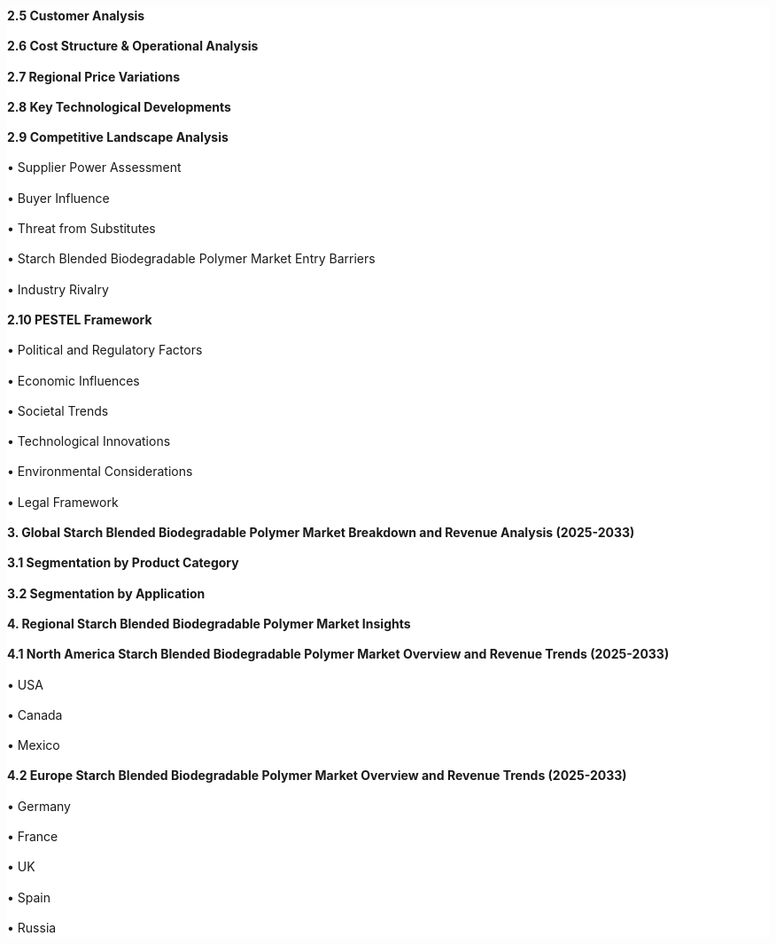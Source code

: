<strong>2.5 Customer Analysis</strong>

<strong>2.6 Cost Structure & Operational Analysis</strong>

<strong>2.7 Regional Price Variations</strong>

<strong>2.8 Key Technological Developments</strong>

<strong>2.9 Competitive Landscape Analysis</strong>

• Supplier Power Assessment

• Buyer Influence

• Threat from Substitutes

• Starch Blended Biodegradable Polymer Market Entry Barriers

• Industry Rivalry

<strong>2.10 PESTEL Framework</strong>

• Political and Regulatory Factors

• Economic Influences

• Societal Trends

• Technological Innovations

• Environmental Considerations

• Legal Framework

<strong>3. Global Starch Blended Biodegradable Polymer Market Breakdown and Revenue Analysis (2025-2033)</strong>

<strong>3.1 Segmentation by Product Category</strong>

<strong>3.2 Segmentation by Application</strong>

<strong>4. Regional Starch Blended Biodegradable Polymer Market Insights</strong>

<strong>4.1 North America Starch Blended Biodegradable Polymer Market Overview and Revenue Trends (2025-2033)</strong>

• USA

• Canada

• Mexico

<strong>4.2 Europe Starch Blended Biodegradable Polymer Market Overview and Revenue Trends (2025-2033)</strong>

• Germany

• France

• UK

• Spain

• Russia
